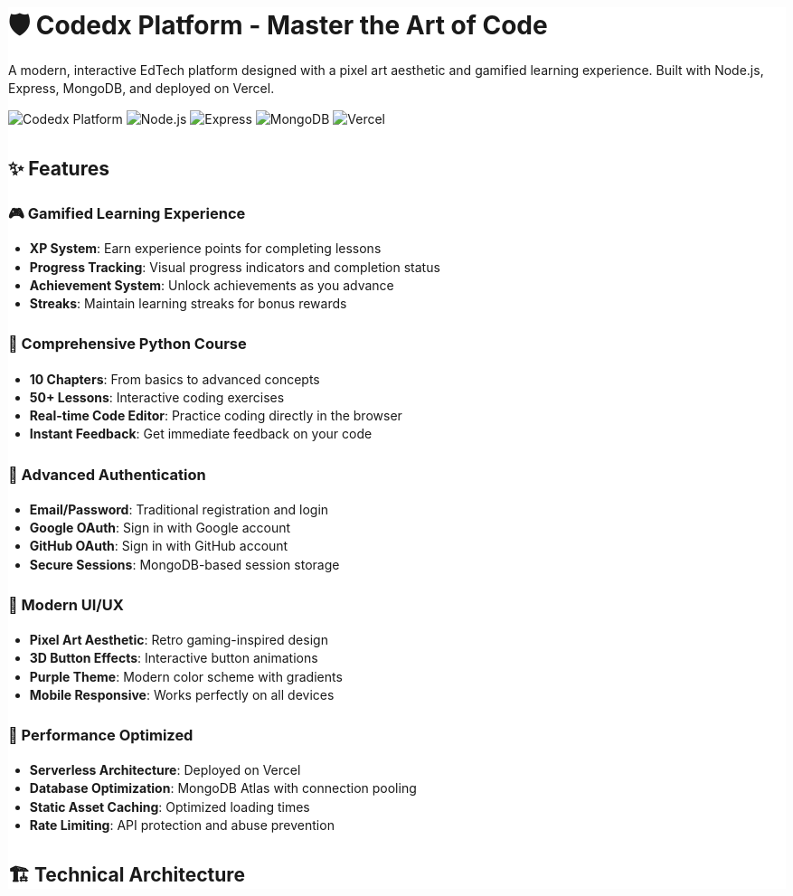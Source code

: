 # 🛡️ Codedx Platform - Master the Art of Code

A modern, interactive EdTech platform designed with a pixel art aesthetic and gamified learning experience. Built with Node.js, Express, MongoDB, and deployed on Vercel.

![Codedx Platform](https://img.shields.io/badge/Codedx-Platform-purple?style=for-the-badge&logo=code&logoColor=white)
![Node.js](https://img.shields.io/badge/Node.js-18.x-green?style=for-the-badge&logo=node.js)
![Express](https://img.shields.io/badge/Express-4.18-blue?style=for-the-badge&logo=express)
![MongoDB](https://img.shields.io/badge/MongoDB-Atlas-green?style=for-the-badge&logo=mongodb)
![Vercel](https://img.shields.io/badge/Vercel-Deployed-black?style=for-the-badge&logo=vercel)

## ✨ Features

### 🎮 Gamified Learning Experience
- **XP System**: Earn experience points for completing lessons
- **Progress Tracking**: Visual progress indicators and completion status
- **Achievement System**: Unlock achievements as you advance
- **Streaks**: Maintain learning streaks for bonus rewards

### 🐍 Comprehensive Python Course
- **10 Chapters**: From basics to advanced concepts
- **50+ Lessons**: Interactive coding exercises
- **Real-time Code Editor**: Practice coding directly in the browser
- **Instant Feedback**: Get immediate feedback on your code

### 🔐 Advanced Authentication
- **Email/Password**: Traditional registration and login
- **Google OAuth**: Sign in with Google account
- **GitHub OAuth**: Sign in with GitHub account
- **Secure Sessions**: MongoDB-based session storage

### 🎨 Modern UI/UX
- **Pixel Art Aesthetic**: Retro gaming-inspired design
- **3D Button Effects**: Interactive button animations
- **Purple Theme**: Modern color scheme with gradients
- **Mobile Responsive**: Works perfectly on all devices

### 🚀 Performance Optimized
- **Serverless Architecture**: Deployed on Vercel
- **Database Optimization**: MongoDB Atlas with connection pooling
- **Static Asset Caching**: Optimized loading times
- **Rate Limiting**: API protection and abuse prevention

## 🏗️ Technical Architecture
